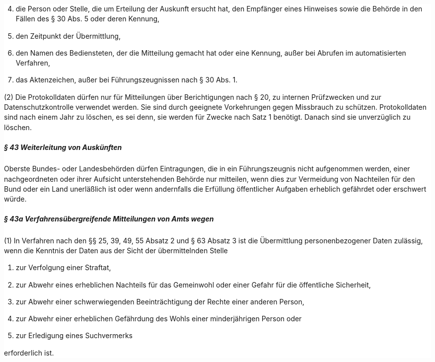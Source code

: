 
4.  die Person oder Stelle, die um Erteilung der Auskunft ersucht hat, den
    Empfänger eines Hinweises sowie die Behörde in den Fällen des § 30
    Abs. 5 oder deren Kennung,


5.  den Zeitpunkt der Übermittlung,


6.  den Namen des Bediensteten, der die Mitteilung gemacht hat oder eine
    Kennung, außer bei Abrufen im automatisierten Verfahren,


7.  das Aktenzeichen, außer bei Führungszeugnissen nach § 30 Abs. 1.




(2) Die Protokolldaten dürfen nur für Mitteilungen über Berichtigungen
nach § 20, zu internen Prüfzwecken und zur Datenschutzkontrolle
verwendet werden. Sie sind durch geeignete Vorkehrungen gegen
Missbrauch zu schützen. Protokolldaten sind nach einem Jahr zu
löschen, es sei denn, sie werden für Zwecke nach Satz 1 benötigt.
Danach sind sie unverzüglich zu löschen.


##### § 43 Weiterleitung von Auskünften

Oberste Bundes- oder Landesbehörden dürfen Eintragungen, die in ein
Führungszeugnis nicht aufgenommen werden, einer nachgeordneten oder
ihrer Aufsicht unterstehenden Behörde nur mitteilen, wenn dies zur
Vermeidung von Nachteilen für den Bund oder ein Land unerläßlich ist
oder wenn andernfalls die Erfüllung öffentlicher Aufgaben erheblich
gefährdet oder erschwert würde.


##### § 43a Verfahrensübergreifende Mitteilungen von Amts wegen

(1) In Verfahren nach den §§ 25, 39, 49, 55 Absatz 2 und § 63 Absatz 3
ist die Übermittlung personenbezogener Daten zulässig, wenn die
Kenntnis der Daten aus der Sicht der übermittelnden Stelle

1.  zur Verfolgung einer Straftat,


2.  zur Abwehr eines erheblichen Nachteils für das Gemeinwohl oder einer
    Gefahr für die öffentliche Sicherheit,


3.  zur Abwehr einer schwerwiegenden Beeinträchtigung der Rechte einer
    anderen Person,


4.  zur Abwehr einer erheblichen Gefährdung des Wohls einer minderjährigen
    Person oder


5.  zur Erledigung eines Suchvermerks



erforderlich ist.
